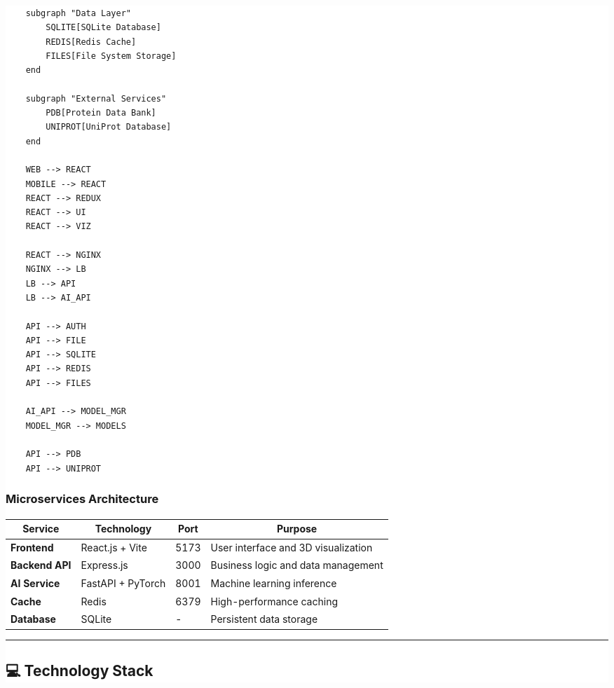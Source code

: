 ```mermaid
    subgraph "Data Layer"
        SQLITE[SQLite Database]
        REDIS[Redis Cache]
        FILES[File System Storage]
    end
    
    subgraph "External Services"
        PDB[Protein Data Bank]
        UNIPROT[UniProt Database]
    end
    
    WEB --> REACT
    MOBILE --> REACT
    REACT --> REDUX
    REACT --> UI
    REACT --> VIZ
    
    REACT --> NGINX
    NGINX --> LB
    LB --> API
    LB --> AI_API
    
    API --> AUTH
    API --> FILE
    API --> SQLITE
    API --> REDIS
    API --> FILES
    
    AI_API --> MODEL_MGR
    MODEL_MGR --> MODELS
    
    API --> PDB
    API --> UNIPROT
```

### **Microservices Architecture**

| Service | Technology | Port | Purpose |
|---------|------------|------|---------|
| **Frontend** | React.js + Vite | 5173 | User interface and 3D visualization |
| **Backend API** | Express.js | 3000 | Business logic and data management |
| **AI Service** | FastAPI + PyTorch | 8001 | Machine learning inference |
| **Cache** | Redis | 6379 | High-performance caching |
| **Database** | SQLite | - | Persistent data storage |

---

## 💻 **Technology Stack**
